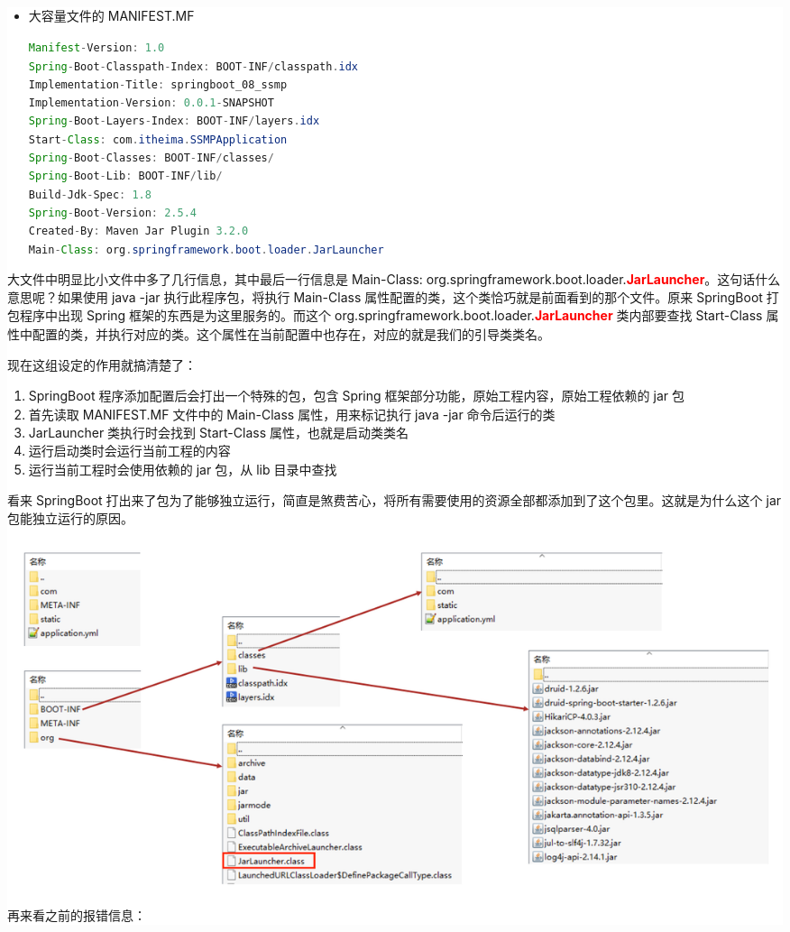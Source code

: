 - 大容量文件的 MANIFEST.MF

  ```JAVA
  Manifest-Version: 1.0
  Spring-Boot-Classpath-Index: BOOT-INF/classpath.idx
  Implementation-Title: springboot_08_ssmp
  Implementation-Version: 0.0.1-SNAPSHOT
  Spring-Boot-Layers-Index: BOOT-INF/layers.idx
  Start-Class: com.itheima.SSMPApplication
  Spring-Boot-Classes: BOOT-INF/classes/
  Spring-Boot-Lib: BOOT-INF/lib/
  Build-Jdk-Spec: 1.8
  Spring-Boot-Version: 2.5.4
  Created-By: Maven Jar Plugin 3.2.0
  Main-Class: org.springframework.boot.loader.JarLauncher
  ```

大文件中明显比小文件中多了几行信息，其中最后一行信息是 Main-Class: org.springframework.boot.loader.<font color="#ff0000"><b>JarLauncher</b></font>。这句话什么意思呢？如果使用 java -jar 执行此程序包，将执行 Main-Class 属性配置的类，这个类恰巧就是前面看到的那个文件。原来 SpringBoot 打包程序中出现 Spring 框架的东西是为这里服务的。而这个 org.springframework.boot.loader.<font color="#ff0000"><b>JarLauncher</b></font> 类内部要查找 Start-Class 属性中配置的类，并执行对应的类。这个属性在当前配置中也存在，对应的就是我们的引导类类名。

现在这组设定的作用就搞清楚了：

1. SpringBoot 程序添加配置后会打出一个特殊的包，包含 Spring 框架部分功能，原始工程内容，原始工程依赖的 jar 包
2. 首先读取 MANIFEST.MF 文件中的 Main-Class 属性，用来标记执行 java -jar 命令后运行的类
3. JarLauncher 类执行时会找到 Start-Class 属性，也就是启动类类名
4. 运行启动类时会运行当前工程的内容
5. 运行当前工程时会使用依赖的 jar 包，从 lib 目录中查找

看来 SpringBoot 打出来了包为了能够独立运行，简直是煞费苦心，将所有需要使用的资源全部都添加到了这个包里。这就是为什么这个 jar 包能独立运行的原因。

![image10](assets/image10.png)

再来看之前的报错信息：
